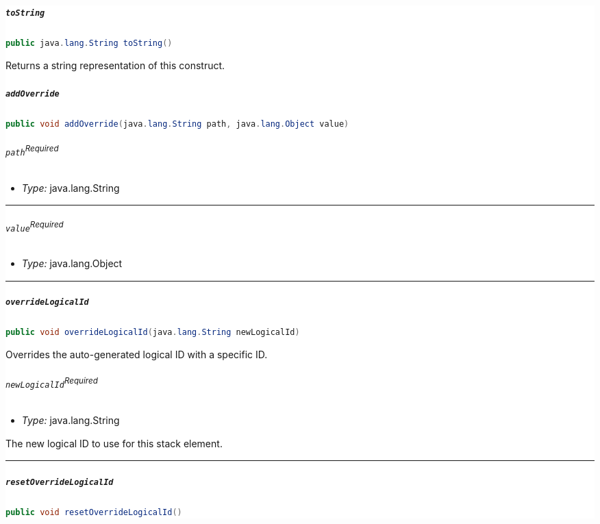 
##### `toString` <a name="toString" id="@cdktf/provider-cloudflare.streamLiveInput.StreamLiveInput.toString"></a>

```java
public java.lang.String toString()
```

Returns a string representation of this construct.

##### `addOverride` <a name="addOverride" id="@cdktf/provider-cloudflare.streamLiveInput.StreamLiveInput.addOverride"></a>

```java
public void addOverride(java.lang.String path, java.lang.Object value)
```

###### `path`<sup>Required</sup> <a name="path" id="@cdktf/provider-cloudflare.streamLiveInput.StreamLiveInput.addOverride.parameter.path"></a>

- *Type:* java.lang.String

---

###### `value`<sup>Required</sup> <a name="value" id="@cdktf/provider-cloudflare.streamLiveInput.StreamLiveInput.addOverride.parameter.value"></a>

- *Type:* java.lang.Object

---

##### `overrideLogicalId` <a name="overrideLogicalId" id="@cdktf/provider-cloudflare.streamLiveInput.StreamLiveInput.overrideLogicalId"></a>

```java
public void overrideLogicalId(java.lang.String newLogicalId)
```

Overrides the auto-generated logical ID with a specific ID.

###### `newLogicalId`<sup>Required</sup> <a name="newLogicalId" id="@cdktf/provider-cloudflare.streamLiveInput.StreamLiveInput.overrideLogicalId.parameter.newLogicalId"></a>

- *Type:* java.lang.String

The new logical ID to use for this stack element.

---

##### `resetOverrideLogicalId` <a name="resetOverrideLogicalId" id="@cdktf/provider-cloudflare.streamLiveInput.StreamLiveInput.resetOverrideLogicalId"></a>

```java
public void resetOverrideLogicalId()
```
